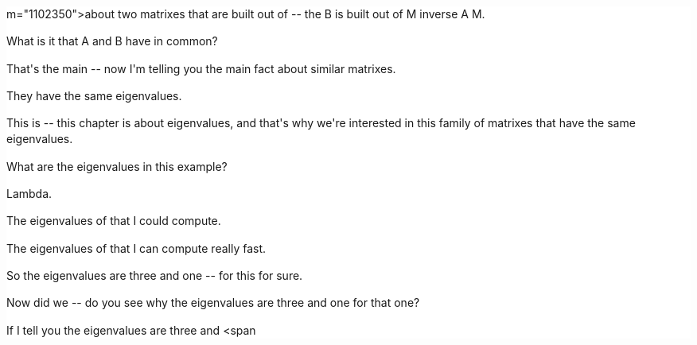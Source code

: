   m="1102350">about</span> <span m="1102980">two</span> <span
  m="1103250">matrixes</span> <span m="1104780">that</span> <span
  m="1105560">are</span> <span m="1105680">built</span> <span
  m="1106180">out</span> <span m="1106540">of</span> <span m="1106830">--</span>
  <span m="1107840">the</span> <span m="1108020">B</span> <span
  m="1108450">is</span> <span m="1108670">built</span> <span
  m="1109000">out</span> <span m="1109240">of</span> <span m="1109620">M</span>
  <span m="1109870">inverse</span> <span m="1110500">A</span> <span
  m="1110710">M.</span></p><p><span m="1112440">What</span> <span
  m="1112650">is</span> <span m="1112880">it</span> <span
  m="1113220">that</span> <span m="1113490">A</span> <span
  m="1113670">and</span> <span m="1113860">B</span> <span
  m="1114100">have</span> <span m="1114330">in</span> <span
  m="1114460">common?</span></p><p><span m="1114840">That's</span> <span
  m="1115150">the</span> <span m="1115280">main</span> <span
  m="1115540">--</span> <span m="1115680">now</span> <span
  m="1115930">I'm</span> <span m="1116200">telling</span> <span
  m="1116570">you</span> <span m="1116670">the</span> <span
  m="1116810">main</span> <span m="1117380">fact</span> <span
  m="1117800">about</span> <span m="1118130">similar</span> <span
  m="1118550">matrixes.</span></p><p><span m="1121590">They</span> <span
  m="1121760">have</span> <span m="1122050">the</span> <span
  m="1122170">same</span> <span m="1122860">eigenvalues.</span></p><p><span
  m="1124910">This</span> <span m="1125120">is</span> <span
  m="1125300">--</span> <span m="1125320">this</span> <span
  m="1125550">chapter</span> <span m="1125980">is</span> <span
  m="1126070">about</span> <span m="1126380">eigenvalues,</span> <span
  m="1127550">and</span> <span m="1127840">that's</span> <span
  m="1128120">why</span> <span m="1128360">we're</span> <span
  m="1128650">interested</span> <span m="1129160">in</span> <span
  m="1129330">this</span> <span m="1129660">family</span> <span
  m="1130100">of</span> <span m="1130190">matrixes</span> <span
  m="1131050">that</span> <span m="1131350">have</span> <span
  m="1131670">the</span> <span m="1131790">same</span> <span
  m="1132150">eigenvalues.</span></p><p><span m="1133140">What</span> <span
  m="1133720">are</span> <span m="1133890">the</span> <span
  m="1134090">eigenvalues</span> <span m="1134760">in</span> <span
  m="1134890">this</span> <span m="1135080">example?</span></p><p><span
  m="1136640">Lambda.</span></p><p><span m="1137570">The</span> <span
  m="1137920">eigenvalues</span> <span m="1138640">of</span> <span
  m="1138760">that</span> <span m="1139060">I</span> <span
  m="1139140">could</span> <span m="1139420">compute.</span></p><p><span
  m="1141070">The</span> <span m="1141200">eigenvalues</span> <span
  m="1141860">of</span> <span m="1141970">that</span> <span m="1142220">I</span>
  <span m="1142300">can</span> <span m="1142510">compute</span> <span
  m="1143840">really</span> <span m="1144930">fast.</span></p><p><span
  m="1146370">So</span> <span m="1146540">the</span> <span
  m="1146680">eigenvalues</span> <span m="1147370">are</span> <span
  m="1147530">three</span> <span m="1147890">and</span> <span
  m="1148000">one</span> <span m="1148380">--</span> <span
  m="1150330">for</span> <span m="1150440">this</span> <span
  m="1151020">for</span> <span m="1151270">sure.</span></p><p><span
  m="1151940">Now</span> <span m="1152380">did</span> <span
  m="1152700">we</span> <span m="1153020">--</span> <span m="1153400">do</span>
  <span m="1153440">you</span> <span m="1153680">see</span> <span
  m="1153880">why</span> <span m="1154050">the</span> <span
  m="1154180">eigenvalues</span> <span m="1154660">are</span> <span
  m="1154820">three</span> <span m="1155100">and</span> <span
  m="1155260">one</span> <span m="1155520">for</span> <span
  m="1155680">that</span> <span m="1155940">one?</span></p><p><span
  m="1157930">If</span> <span m="1158100">I</span> <span m="1158220">tell</span>
  <span m="1158470">you</span> <span m="1158590">the</span> <span
  m="1158750">eigenvalues</span> <span m="1159290">are</span> <span
  m="1159390">three</span> <span m="1159650">and</span> <span